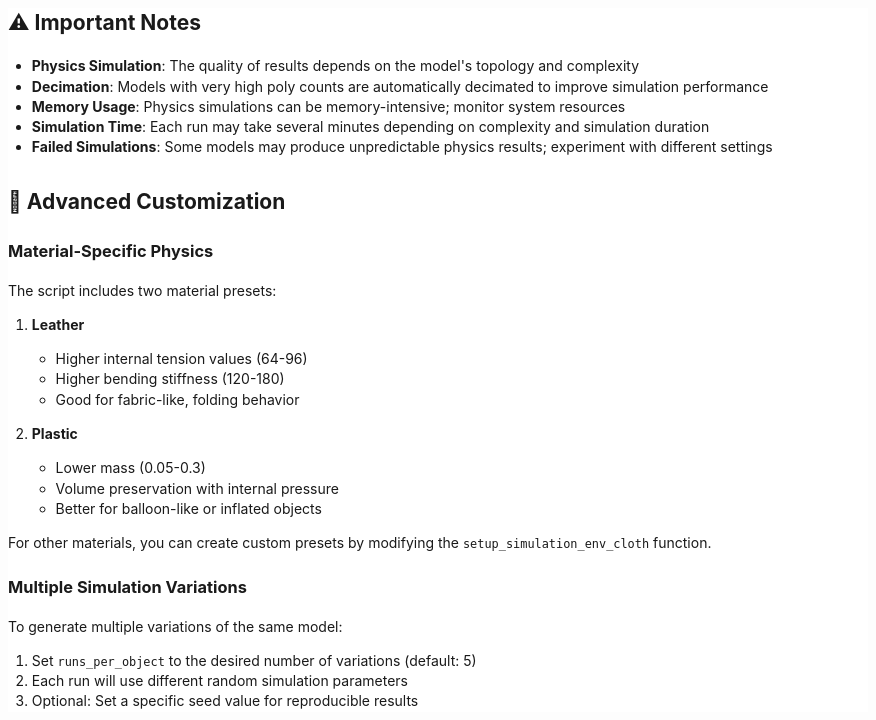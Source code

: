 ## ⚠️ Important Notes

- **Physics Simulation**: The quality of results depends on the model's topology and complexity
- **Decimation**: Models with very high poly counts are automatically decimated to improve simulation performance
- **Memory Usage**: Physics simulations can be memory-intensive; monitor system resources
- **Simulation Time**: Each run may take several minutes depending on complexity and simulation duration
- **Failed Simulations**: Some models may produce unpredictable physics results; experiment with different settings

## 🧩 Advanced Customization

### Material-Specific Physics

The script includes two material presets:

1. **Leather** 
   - Higher internal tension values (64-96)
   - Higher bending stiffness (120-180)
   - Good for fabric-like, folding behavior

2. **Plastic**
   - Lower mass (0.05-0.3)
   - Volume preservation with internal pressure
   - Better for balloon-like or inflated objects

For other materials, you can create custom presets by modifying the `setup_simulation_env_cloth` function.

### Multiple Simulation Variations

To generate multiple variations of the same model:

1. Set `runs_per_object` to the desired number of variations (default: 5)
2. Each run will use different random simulation parameters
3. Optional: Set a specific seed value for reproducible results
